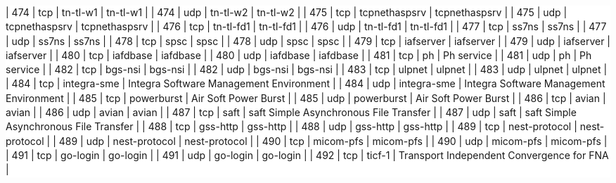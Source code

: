 | 474 | tcp | tn-tl-w1 | tn-tl-w1 |
| 474 | udp | tn-tl-w2 | tn-tl-w2 |
| 475 | tcp | tcpnethaspsrv | tcpnethaspsrv |
| 475 | udp | tcpnethaspsrv | tcpnethaspsrv |
| 476 | tcp | tn-tl-fd1 | tn-tl-fd1 |
| 476 | udp | tn-tl-fd1 | tn-tl-fd1 |
| 477 | tcp | ss7ns | ss7ns |
| 477 | udp | ss7ns | ss7ns |
| 478 | tcp | spsc | spsc |
| 478 | udp | spsc | spsc |
| 479 | tcp | iafserver | iafserver |
| 479 | udp | iafserver | iafserver |
| 480 | tcp | iafdbase | iafdbase |
| 480 | udp | iafdbase | iafdbase |
| 481 | tcp | ph | Ph service |
| 481 | udp | ph | Ph service |
| 482 | tcp | bgs-nsi | bgs-nsi |
| 482 | udp | bgs-nsi | bgs-nsi |
| 483 | tcp | ulpnet | ulpnet |
| 483 | udp | ulpnet | ulpnet |
| 484 | tcp | integra-sme | Integra Software Management Environment |
| 484 | udp | integra-sme | Integra Software Management Environment |
| 485 | tcp | powerburst | Air Soft Power Burst |
| 485 | udp | powerburst | Air Soft Power Burst |
| 486 | tcp | avian | avian |
| 486 | udp | avian | avian |
| 487 | tcp | saft | saft Simple Asynchronous File Transfer |
| 487 | udp | saft | saft Simple Asynchronous File Transfer |
| 488 | tcp | gss-http | gss-http |
| 488 | udp | gss-http | gss-http |
| 489 | tcp | nest-protocol | nest-protocol |
| 489 | udp | nest-protocol | nest-protocol |
| 490 | tcp | micom-pfs | micom-pfs |
| 490 | udp | micom-pfs | micom-pfs |
| 491 | tcp | go-login | go-login |
| 491 | udp | go-login | go-login |
| 492 | tcp | ticf-1 | Transport Independent Convergence for FNA |